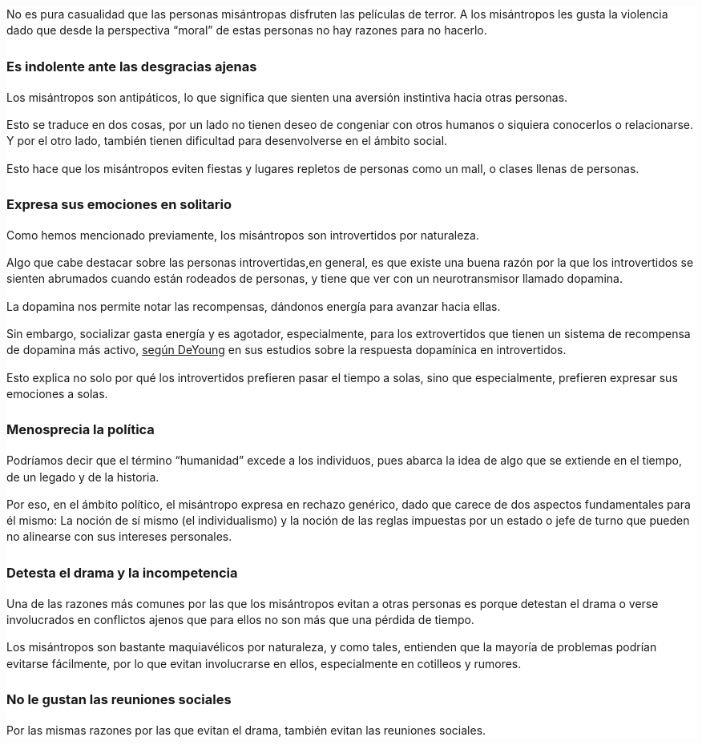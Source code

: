 No es pura casualidad que las personas misántropas disfruten las películas de terror. A los misántropos les gusta la violencia dado que desde la perspectiva “moral” de estas personas no hay razones para no hacerlo.

### Es indolente ante las desgracias ajenas

Los misántropos son antipáticos, lo que significa que sienten una aversión instintiva hacia otras personas.

Esto se traduce en dos cosas, por un lado no tienen deseo de congeniar con otros humanos o siquiera conocerlos o relacionarse. Y por el otro lado, también tienen dificultad para desenvolverse en el ámbito social.

Esto hace que los misántropos eviten fiestas y lugares repletos de personas como un mall, o clases llenas de personas.

### Expresa sus emociones en solitario

Como hemos mencionado previamente, los misántropos son introvertidos por naturaleza.

Algo que cabe destacar sobre las personas introvertidas,en general, es que existe una buena razón por la que los introvertidos se sienten abrumados cuando están rodeados de personas, y tiene que ver con un neurotransmisor llamado dopamina.

La dopamina nos permite notar las recompensas, dándonos energía para avanzar hacia ellas.

Sin embargo, socializar gasta energía y es agotador, especialmente, para los extrovertidos que tienen un sistema de recompensa de dopamina más activo, [según DeYoung](https://www.ncbi.nlm.nih.gov/pmc/articles/PMC3827581/) en sus estudios sobre la respuesta dopamínica en introvertidos.

Esto explica no solo por qué los introvertidos prefieren pasar el tiempo a solas, sino que especialmente, prefieren expresar sus emociones a solas.

### Menosprecia la política

Podríamos decir que el término “humanidad” excede a los individuos, pues abarca la idea de algo que se extiende en el tiempo, de un legado y de la historia.

Por eso, en el ámbito político, el misántropo expresa en rechazo genérico, dado que carece de dos aspectos fundamentales para él mismo: La noción de sí mismo (el individualismo) y la noción de las reglas impuestas por un estado o jefe de turno que pueden no alinearse con sus intereses personales.

### Detesta el drama y la incompetencia

Una de las razones más comunes por las que los misántropos evitan a otras personas es porque detestan el drama o verse involucrados en conflictos ajenos que para ellos no son más que una pérdida de tiempo.

Los misántropos son bastante maquiavélicos por naturaleza, y como tales, entienden que la mayoría de problemas podrían evitarse fácilmente, por lo que evitan involucrarse en ellos, especialmente en cotilleos y rumores.

### No le gustan las reuniones sociales

Por las mismas razones por las que evitan el drama, también evitan las reuniones sociales.
